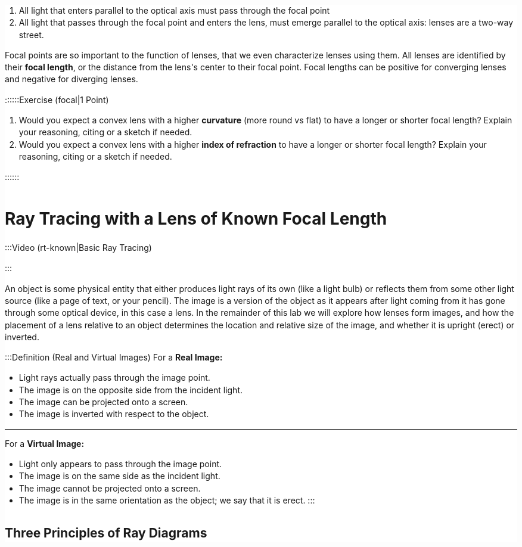 1. All light that enters parallel to the optical axis must pass through the focal point
2. All light that passes through the focal point  and enters the lens, must emerge parallel to the optical axis: lenses are a two-way street. 

Focal points are so important to the function of lenses, that we even characterize lenses using them. All lenses are identified by their **focal length**, or the distance from the lens's center to their focal point. Focal lengths can be positive for converging lenses and negative for diverging lenses.

::::::Exercise (focal|1 Point)
1. Would you expect a convex lens with a higher **curvature** (more round vs flat) to have a longer or shorter focal length? Explain your reasoning, citing [](#Exercise-curve-2) or a sketch if needed.
2. Would you expect a convex lens with a higher **index of refraction** to have a longer or shorter focal length? Explain your reasoning, citing [](#Exercise-curve-2) or a sketch if needed. 

::::::


# Ray Tracing with a Lens of Known Focal Length

:::Video (rt-known|Basic Ray Tracing)
<iframe width='100%' height='100%' src="https://www.youtube.com/embed/PMUqmcHdlUU" title="YouTube video player" frameborder="0" allow="accelerometer; autoplay; clipboard-write; encrypted-media; gyroscope; picture-in-picture" allowfullscreen></iframe>
:::
 
An object is some physical entity that either produces light rays of its own (like a light bulb) or reflects them from some other light source (like a page of text, or your pencil). The image is a version of the object as it appears after light coming from it has gone through some optical device, in this case a lens. In the remainder of this lab we will explore how lenses form images, and how the placement of a lens relative to an object determines the location and relative size of the image, and whether it is upright (erect) or inverted.


:::Definition (Real and Virtual Images)
For a **Real Image:**
- Light rays actually pass through the image point.
- The image is on the opposite side from the incident light.
- The image can be projected onto a screen.
- The image is inverted with respect to the object.

---

For a **Virtual Image:**
- Light only appears to pass through the image point.
- The image is on the same side as the incident light.
- The image cannot be projected onto a screen.
- The image is in the same orientation as the object; we say that it is erect.
:::


## Three Principles of Ray Diagrams
